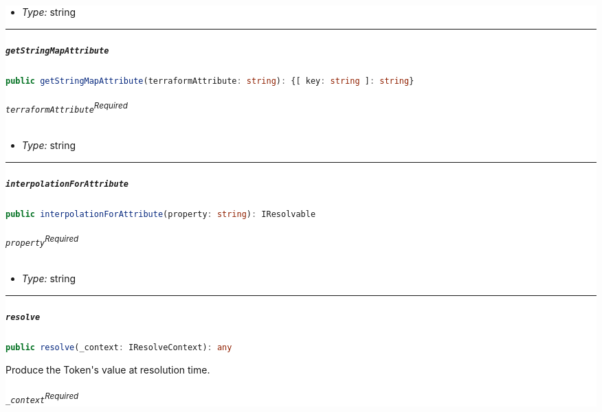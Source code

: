 - *Type:* string

---

##### `getStringMapAttribute` <a name="getStringMapAttribute" id="rhizo-co-terraform-provider-oci.dataOciAutoscalingAutoScalingConfigurations.DataOciAutoscalingAutoScalingConfigurationsAutoScalingConfigurationsAutoScalingResourcesOutputReference.getStringMapAttribute"></a>

```typescript
public getStringMapAttribute(terraformAttribute: string): {[ key: string ]: string}
```

###### `terraformAttribute`<sup>Required</sup> <a name="terraformAttribute" id="rhizo-co-terraform-provider-oci.dataOciAutoscalingAutoScalingConfigurations.DataOciAutoscalingAutoScalingConfigurationsAutoScalingConfigurationsAutoScalingResourcesOutputReference.getStringMapAttribute.parameter.terraformAttribute"></a>

- *Type:* string

---

##### `interpolationForAttribute` <a name="interpolationForAttribute" id="rhizo-co-terraform-provider-oci.dataOciAutoscalingAutoScalingConfigurations.DataOciAutoscalingAutoScalingConfigurationsAutoScalingConfigurationsAutoScalingResourcesOutputReference.interpolationForAttribute"></a>

```typescript
public interpolationForAttribute(property: string): IResolvable
```

###### `property`<sup>Required</sup> <a name="property" id="rhizo-co-terraform-provider-oci.dataOciAutoscalingAutoScalingConfigurations.DataOciAutoscalingAutoScalingConfigurationsAutoScalingConfigurationsAutoScalingResourcesOutputReference.interpolationForAttribute.parameter.property"></a>

- *Type:* string

---

##### `resolve` <a name="resolve" id="rhizo-co-terraform-provider-oci.dataOciAutoscalingAutoScalingConfigurations.DataOciAutoscalingAutoScalingConfigurationsAutoScalingConfigurationsAutoScalingResourcesOutputReference.resolve"></a>

```typescript
public resolve(_context: IResolveContext): any
```

Produce the Token's value at resolution time.

###### `_context`<sup>Required</sup> <a name="_context" id="rhizo-co-terraform-provider-oci.dataOciAutoscalingAutoScalingConfigurations.DataOciAutoscalingAutoScalingConfigurationsAutoScalingConfigurationsAutoScalingResourcesOutputReference.resolve.parameter._context"></a>
